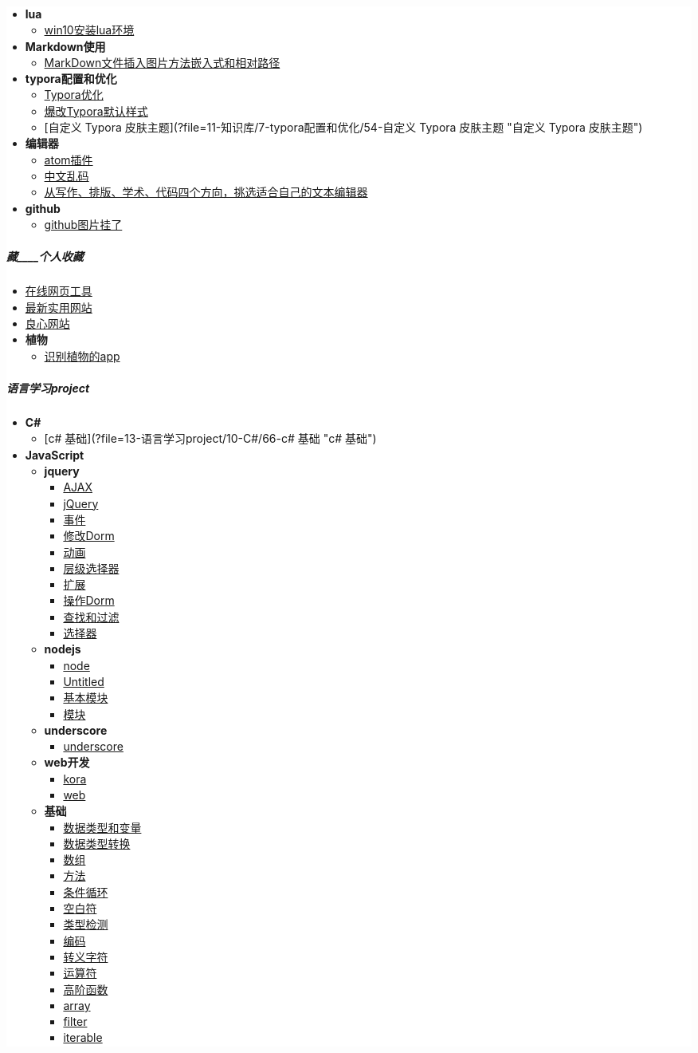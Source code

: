 - **lua**
    - [win10安装lua环境](?file=11-知识库/5-lua/50-win10安装lua环境 "win10安装lua环境")
- **Markdown使用**
    - [MarkDown文件插入图片方法嵌入式和相对路径](?file=11-知识库/6-Markdown使用/51-MarkDown文件插入图片方法嵌入式和相对路径 "MarkDown文件插入图片方法嵌入式和相对路径")
- **typora配置和优化**
    - [Typora优化](?file=11-知识库/7-typora配置和优化/52-Typora优化 "Typora优化")
    - [爆改Typora默认样式](?file=11-知识库/7-typora配置和优化/53-爆改Typora默认样式 "爆改Typora默认样式")
    - [自定义 Typora 皮肤主题](?file=11-知识库/7-typora配置和优化/54-自定义 Typora 皮肤主题 "自定义 Typora 皮肤主题")
- **编辑器**
    - [atom插件](?file=11-知识库/8-编辑器/55-atom插件 "atom插件")
    - [中文乱码](?file=11-知识库/8-编辑器/56-中文乱码 "中文乱码")
    - [从写作、排版、学术、代码四个方向，挑选适合自己的文本编辑器](?file=11-知识库/8-编辑器/57-从写作、排版、学术、代码四个方向，挑选适合自己的文本编辑器 "从写作、排版、学术、代码四个方向，挑选适合自己的文本编辑器")
- **github**
    - [github图片挂了](?file=11-知识库/9-github/1-github图片挂了 "github图片挂了")

##### 藏____个人收藏
- [在线网页工具](?file=12-藏____个人收藏/58-在线网页工具 "在线网页工具")
- [最新实用网站](?file=12-藏____个人收藏/59-最新实用网站 "最新实用网站")
- [良心网站](?file=12-藏____个人收藏/60-良心网站 "良心网站")
- **植物**
    - [识别植物的app](?file=12-藏____个人收藏/9-植物/61-识别植物的app "识别植物的app")

##### 语言学习project
- **C#**
    - [c# 基础](?file=13-语言学习project/10-C#/66-c# 基础 "c# 基础")
- **JavaScript**
    - **jquery**
        - [AJAX](?file=13-语言学习project/11-JavaScript/0-jquery/73-AJAX "AJAX")
        - [jQuery](?file=13-语言学习project/11-JavaScript/0-jquery/74-jQuery "jQuery")
        - [事件](?file=13-语言学习project/11-JavaScript/0-jquery/75-事件 "事件")
        - [修改Dorm](?file=13-语言学习project/11-JavaScript/0-jquery/76-修改Dorm "修改Dorm")
        - [动画](?file=13-语言学习project/11-JavaScript/0-jquery/77-动画 "动画")
        - [层级选择器](?file=13-语言学习project/11-JavaScript/0-jquery/78-层级选择器 "层级选择器")
        - [扩展](?file=13-语言学习project/11-JavaScript/0-jquery/79-扩展 "扩展")
        - [操作Dorm](?file=13-语言学习project/11-JavaScript/0-jquery/80-操作Dorm "操作Dorm")
        - [查找和过滤](?file=13-语言学习project/11-JavaScript/0-jquery/81-查找和过滤 "查找和过滤")
        - [选择器](?file=13-语言学习project/11-JavaScript/0-jquery/82-选择器 "选择器")
    - **nodejs**
        - [node](?file=13-语言学习project/11-JavaScript/1-nodejs/83-node "node")
        - [Untitled](?file=13-语言学习project/11-JavaScript/1-nodejs/84-Untitled "Untitled")
        - [基本模块](?file=13-语言学习project/11-JavaScript/1-nodejs/85-基本模块 "基本模块")
        - [模块](?file=13-语言学习project/11-JavaScript/1-nodejs/86-模块 "模块")
    - **underscore**
        - [underscore](?file=13-语言学习project/11-JavaScript/2-underscore/87-underscore "underscore")
    - **web开发**
        - [kora](?file=13-语言学习project/11-JavaScript/3-web开发/88-kora "kora")
        - [web](?file=13-语言学习project/11-JavaScript/3-web开发/89-web "web")
    - **基础**
        - [数据类型和变量](?file=13-语言学习project/11-JavaScript/4-基础/100-数据类型和变量 "数据类型和变量")
        - [数据类型转换](?file=13-语言学习project/11-JavaScript/4-基础/101-数据类型转换 "数据类型转换")
        - [数组](?file=13-语言学习project/11-JavaScript/4-基础/102-数组 "数组")
        - [方法](?file=13-语言学习project/11-JavaScript/4-基础/103-方法 "方法")
        - [条件循环](?file=13-语言学习project/11-JavaScript/4-基础/104-条件循环 "条件循环")
        - [空白符](?file=13-语言学习project/11-JavaScript/4-基础/105-空白符 "空白符")
        - [类型检测](?file=13-语言学习project/11-JavaScript/4-基础/106-类型检测 "类型检测")
        - [编码](?file=13-语言学习project/11-JavaScript/4-基础/107-编码 "编码")
        - [转义字符](?file=13-语言学习project/11-JavaScript/4-基础/108-转义字符 "转义字符")
        - [运算符](?file=13-语言学习project/11-JavaScript/4-基础/109-运算符 "运算符")
        - [高阶函数](?file=13-语言学习project/11-JavaScript/4-基础/110-高阶函数 "高阶函数")
        - [array](?file=13-语言学习project/11-JavaScript/4-基础/90-array "array")
        - [filter](?file=13-语言学习project/11-JavaScript/4-基础/91-filter "filter")
        - [iterable](?file=13-语言学习project/11-JavaScript/4-基础/92-iterable "iterable")